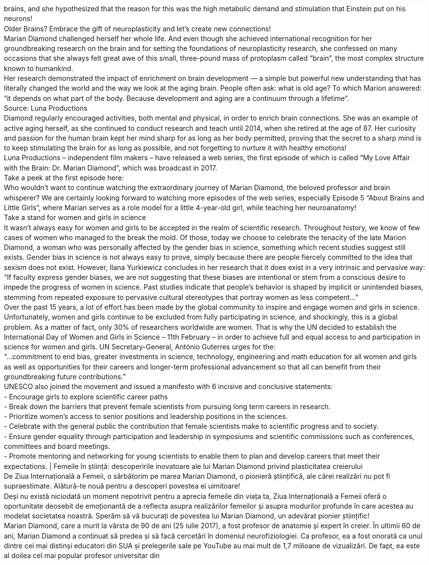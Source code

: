brains, and she hypothesized that the reason for this was the high metabolic demand and stimulation that Einstein put on his neurons!<br/>Older Brains? Embrace the gift of neuroplasticity and let’s create new connections!<br/>Marian Diamond challenged herself her whole life. And even though she achieved international recognition for her groundbreaking research on the brain and for setting the foundations of neuroplasticity research, she confessed on many occasions that she always felt great awe of this small, three-pound mass of protoplasm called “brain”, the most complex structure known to humankind.<br/>Her research demonstrated the impact of enrichment on brain development — a simple but powerful new understanding that has literally changed the world and the way we look at the aging brain. People often ask: what is old age? To which Marion answered:<br/>“it depends on what part of the body. Because development and aging are a continuum through a lifetime”.<br/>Source: Luna Productions<br/>Diamond regularly encouraged activities, both mental and physical, in order to enrich brain connections. She was an example of active aging herself, as she continued to conduct research and teach until 2014, when she retired at the age of 87. Her curiosity and passion for the human brain kept her mind sharp for as long as her body permitted, proving that the secret to a sharp mind is to keep stimulating the brain for as long as possible, and not forgetting to nurture it with healthy emotions!<br/>Luna Productions – independent film makers – have released a web series, the first episode of which is called “My Love Affair with the Brain: Dr. Marian Diamond”, which was broadcast in 2017.<br/>Take a peek at the first episode here:<br/>Who wouldn’t want to continue watching the extraordinary journey of Marian Diamond, the beloved professor and brain whisperer? We are certainly looking forward to watching more episodes of the web series, especially Episode 5 “About Brains and Little Girls”, where Marian serves as a role model for a little 4-year-old girl, while teaching her neuroanatomy!<br/>Take a stand for women and girls in science<br/>It wasn’t always easy for women and girls to be accepted in the realm of scientific research. Throughout history, we know of few cases of women who managed to the break the mold. Of those, today we choose to celebrate the tenacity of the late Marion Diamond, a woman who was personally affected by the gender bias in science, something which recent studies suggest still exists. Gender bias in science is not always easy to prove, simply because there are people fiercely committed to the idea that sexism does not exist. However, Ilana Yurkiewicz concludes in her research that it does exist in a very intrinsic and pervasive way:<br/>“If faculty express gender biases, we are not suggesting that these biases are intentional or stem from a conscious desire to impede the progress of women in science. Past studies indicate that people’s behavior is shaped by implicit or unintended biases, stemming from repeated exposure to pervasive cultural stereotypes that portray women as less competent…”<br/>Over the past 15 years, a lot of effort has been made by the global community to inspire and engage women and girls in science. Unfortunately, women and girls continue to be excluded from fully participating in science, and shockingly, this is a global problem. As a matter of fact, only 30% of researchers worldwide are women. That is why the UN decided to establish the International Day of Women and Girls in Science – 11th February – in order to achieve full and equal access to and participation in science for women and girls. UN Secretary-General, António Guterres urges for the:<br/>“…commitment to end bias, greater investments in science, technology, engineering and math education for all women and girls as well as opportunities for their careers and longer-term professional advancement so that all can benefit from their groundbreaking future contributions.”<br/>UNESCO also joined the movement and issued a manifesto with 6 incisive and conclusive statements:<br/>- Encourage girls to explore scientific career paths<br/>- Break down the barriers that prevent female scientists from pursuing long term careers in research.<br/>- Prioritize women’s access to senior positions and leadership positions in the sciences.<br/>- Celebrate with the general public the contribution that female scientists make to scientific progress and to society.<br/>- Ensure gender equality through participation and leadership in symposiums and scientific commissions such as conferences, committees and board meetings.<br/>- Promote mentoring and networking for young scientists to enable them to plan and develop careers that meet their expectations. | Femeile în știință: descoperirile inovatoare ale lui Marian Diamond privind plasticitatea creierului<br/>De Ziua Internațională a Femeii, o sărbătorim pe marea Marian Diamond, o pionieră științifică, ale cărei realizări nu pot fi supraestimate. Alătură-te nouă pentru a descoperi povestea ei uimitoare!<br/>Deși nu există niciodată un moment nepotrivit pentru a aprecia femeile din viața ta, Ziua Internațională a Femeii oferă o oportunitate deosebit de emoționantă de a reflecta asupra realizărilor femeilor și asupra modurilor profunde în care acestea au modelat societatea noastră. Sperăm să vă bucurați de povestea lui Marian Diamond, un adevărat pionier științific!<br/>Marian Diamond, care a murit la vârsta de 90 de ani (25 iulie 2017), a fost profesor de anatomie și expert în creier. În ultimii 60 de ani, Marian Diamond a continuat să predea și să facă cercetări în domeniul neurofiziologiei. Ca profesor, ea a fost onorată ca unul dintre cei mai distinși educatori din SUA și prelegerile sale pe YouTube au mai mult de 1,7 milioane de vizualizări. De fapt, ea este al doilea cel mai popular profesor universitar din